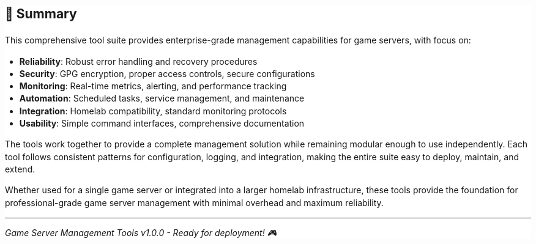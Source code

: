 ## 🎯 Summary

This comprehensive tool suite provides enterprise-grade management capabilities for game servers, with focus on:

- **Reliability**: Robust error handling and recovery procedures
- **Security**: GPG encryption, proper access controls, secure configurations  
- **Monitoring**: Real-time metrics, alerting, and performance tracking
- **Automation**: Scheduled tasks, service management, and maintenance
- **Integration**: Homelab compatibility, standard monitoring protocols
- **Usability**: Simple command interfaces, comprehensive documentation

The tools work together to provide a complete management solution while remaining modular enough to use independently. Each tool follows consistent patterns for configuration, logging, and integration, making the entire suite easy to deploy, maintain, and extend.

Whether used for a single game server or integrated into a larger homelab infrastructure, these tools provide the foundation for professional-grade game server management with minimal overhead and maximum reliability.

---
*Game Server Management Tools v1.0.0 - Ready for deployment! 🎮*